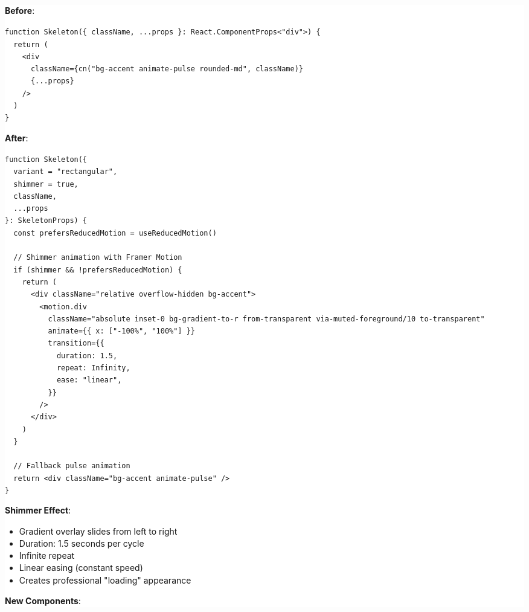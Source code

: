**Before**:
```tsx
function Skeleton({ className, ...props }: React.ComponentProps<"div">) {
  return (
    <div
      className={cn("bg-accent animate-pulse rounded-md", className)}
      {...props}
    />
  )
}
```

**After**:
```tsx
function Skeleton({
  variant = "rectangular",
  shimmer = true,
  className,
  ...props
}: SkeletonProps) {
  const prefersReducedMotion = useReducedMotion()

  // Shimmer animation with Framer Motion
  if (shimmer && !prefersReducedMotion) {
    return (
      <div className="relative overflow-hidden bg-accent">
        <motion.div
          className="absolute inset-0 bg-gradient-to-r from-transparent via-muted-foreground/10 to-transparent"
          animate={{ x: ["-100%", "100%"] }}
          transition={{
            duration: 1.5,
            repeat: Infinity,
            ease: "linear",
          }}
        />
      </div>
    )
  }

  // Fallback pulse animation
  return <div className="bg-accent animate-pulse" />
}
```

**Shimmer Effect**:
- Gradient overlay slides from left to right
- Duration: 1.5 seconds per cycle
- Infinite repeat
- Linear easing (constant speed)
- Creates professional "loading" appearance

**New Components**:

